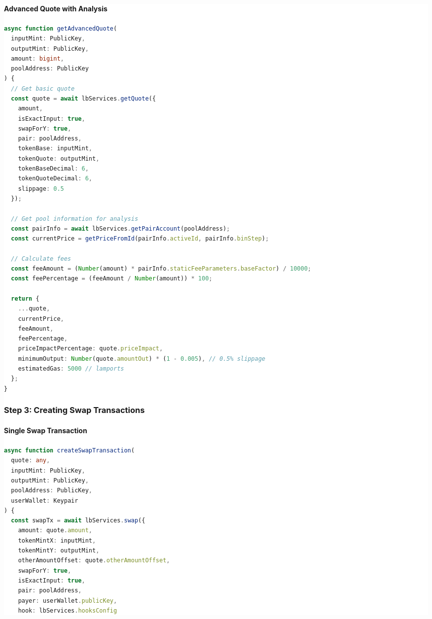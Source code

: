#### Advanced Quote with Analysis

```typescript
async function getAdvancedQuote(
  inputMint: PublicKey,
  outputMint: PublicKey,
  amount: bigint,
  poolAddress: PublicKey
) {
  // Get basic quote
  const quote = await lbServices.getQuote({
    amount,
    isExactInput: true,
    swapForY: true,
    pair: poolAddress,
    tokenBase: inputMint,
    tokenQuote: outputMint,
    tokenBaseDecimal: 6,
    tokenQuoteDecimal: 6,
    slippage: 0.5
  });

  // Get pool information for analysis
  const pairInfo = await lbServices.getPairAccount(poolAddress);
  const currentPrice = getPriceFromId(pairInfo.activeId, pairInfo.binStep);

  // Calculate fees
  const feeAmount = (Number(amount) * pairInfo.staticFeeParameters.baseFactor) / 10000;
  const feePercentage = (feeAmount / Number(amount)) * 100;

  return {
    ...quote,
    currentPrice,
    feeAmount,
    feePercentage,
    priceImpactPercentage: quote.priceImpact,
    minimumOutput: Number(quote.amountOut) * (1 - 0.005), // 0.5% slippage
    estimatedGas: 5000 // lamports
  };
}
```

### Step 3: Creating Swap Transactions

#### Single Swap Transaction

```typescript
async function createSwapTransaction(
  quote: any,
  inputMint: PublicKey,
  outputMint: PublicKey,
  poolAddress: PublicKey,
  userWallet: Keypair
) {
  const swapTx = await lbServices.swap({
    amount: quote.amount,
    tokenMintX: inputMint,
    tokenMintY: outputMint,
    otherAmountOffset: quote.otherAmountOffset,
    swapForY: true,
    isExactInput: true,
    pair: poolAddress,
    payer: userWallet.publicKey,
    hook: lbServices.hooksConfig
```